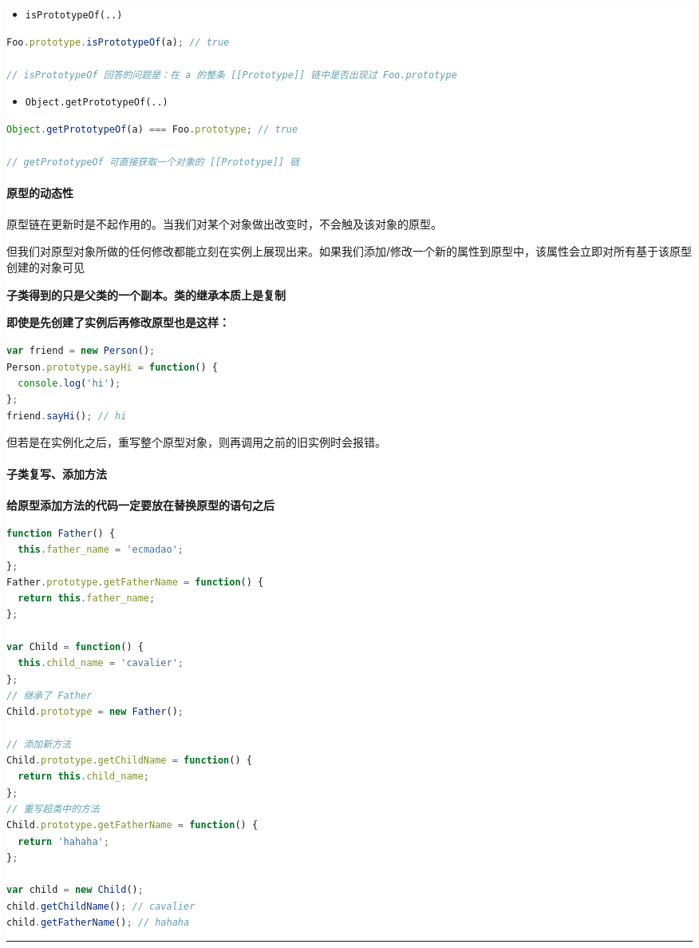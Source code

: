 - `isPrototypeOf(..)`

```javascript
Foo.prototype.isPrototypeOf(a); // true

// isPrototypeOf 回答的问题是：在 a 的整条 [[Prototype]] 链中是否出现过 Foo.prototype
```

- `Object.getPrototypeOf(..)`

```javascript
Object.getPrototypeOf(a) === Foo.prototype; // true

// getPrototypeOf 可直接获取一个对象的 [[Prototype]] 链
```

#### 原型的动态性

原型链在更新时是不起作用的。当我们对某个对象做出改变时，不会触及该对象的原型。

但我们对原型对象所做的任何修改都能立刻在实例上展现出来。如果我们添加/修改一个新的属性到原型中，该属性会立即对所有基于该原型创建的对象可见

**子类得到的只是父类的一个副本。类的继承本质上是复制**

**即使是先创建了实例后再修改原型也是这样：**

```javascript
var friend = new Person();
Person.prototype.sayHi = function() {
  console.log('hi');
};
friend.sayHi(); // hi
```

但若是在实例化之后，重写整个原型对象，则再调用之前的旧实例时会报错。

#### 子类复写、添加方法

**给原型添加方法的代码一定要放在替换原型的语句之后**

```javascript
function Father() {
  this.father_name = 'ecmadao';
};
Father.prototype.getFatherName = function() {
  return this.father_name;
};

var Child = function() {
  this.child_name = 'cavalier';
};
// 继承了 Father
Child.prototype = new Father();

// 添加新方法
Child.prototype.getChildName = function() {
  return this.child_name;
};
// 重写超类中的方法
Child.prototype.getFatherName = function() {
  return 'hahaha';
};

var child = new Child();
child.getChildName(); // cavalier
child.getFatherName(); // hahaha
```

---